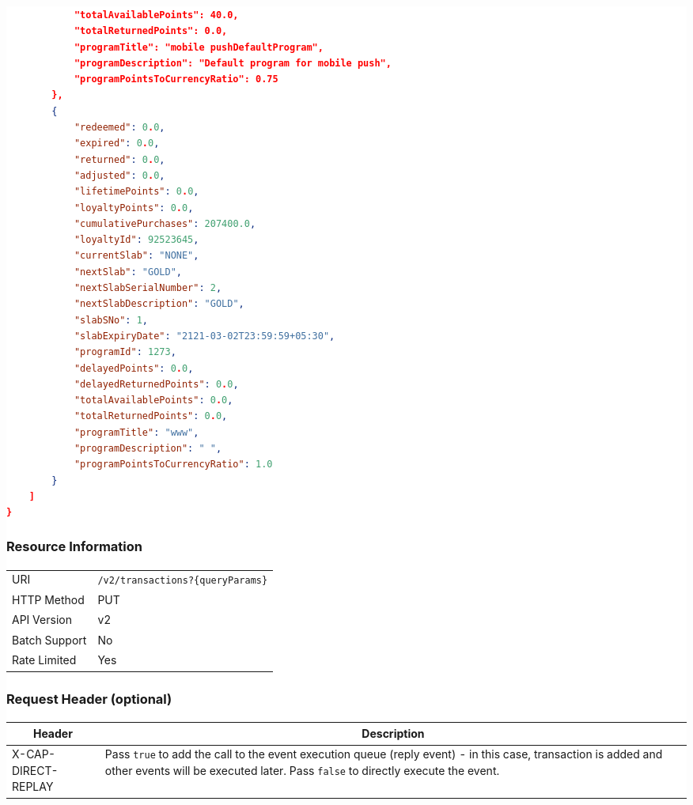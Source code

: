 ```json
            "totalAvailablePoints": 40.0,
            "totalReturnedPoints": 0.0,
            "programTitle": "mobile pushDefaultProgram",
            "programDescription": "Default program for mobile push",
            "programPointsToCurrencyRatio": 0.75
        },
        {
            "redeemed": 0.0,
            "expired": 0.0,
            "returned": 0.0,
            "adjusted": 0.0,
            "lifetimePoints": 0.0,
            "loyaltyPoints": 0.0,
            "cumulativePurchases": 207400.0,
            "loyaltyId": 92523645,
            "currentSlab": "NONE",
            "nextSlab": "GOLD",
            "nextSlabSerialNumber": 2,
            "nextSlabDescription": "GOLD",
            "slabSNo": 1,
            "slabExpiryDate": "2121-03-02T23:59:59+05:30",
            "programId": 1273,
            "delayedPoints": 0.0,
            "delayedReturnedPoints": 0.0,
            "totalAvailablePoints": 0.0,
            "totalReturnedPoints": 0.0,
            "programTitle": "www",
            "programDescription": " ",
            "programPointsToCurrencyRatio": 1.0
        }
    ]
}
```



### Resource Information

| | |
--------- | ----------- |
URI | `/v2/transactions?{queryParams}`
HTTP Method | PUT
API Version | v2
Batch Support | No
Rate Limited | Yes

### Request Header (optional)

Header | Description
------ | -----------
X-CAP-DIRECT-REPLAY | Pass `true` to add the call to the event execution queue (reply event) - in this case, transaction is added and other events will be executed later. Pass `false` to directly execute the event.
